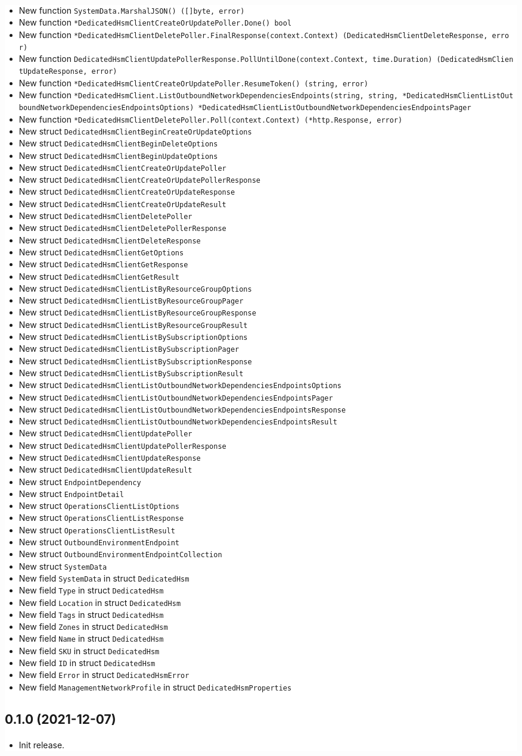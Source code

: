 - New function `SystemData.MarshalJSON() ([]byte, error)`
- New function `*DedicatedHsmClientCreateOrUpdatePoller.Done() bool`
- New function `*DedicatedHsmClientDeletePoller.FinalResponse(context.Context) (DedicatedHsmClientDeleteResponse, error)`
- New function `DedicatedHsmClientUpdatePollerResponse.PollUntilDone(context.Context, time.Duration) (DedicatedHsmClientUpdateResponse, error)`
- New function `*DedicatedHsmClientCreateOrUpdatePoller.ResumeToken() (string, error)`
- New function `*DedicatedHsmClient.ListOutboundNetworkDependenciesEndpoints(string, string, *DedicatedHsmClientListOutboundNetworkDependenciesEndpointsOptions) *DedicatedHsmClientListOutboundNetworkDependenciesEndpointsPager`
- New function `*DedicatedHsmClientDeletePoller.Poll(context.Context) (*http.Response, error)`
- New struct `DedicatedHsmClientBeginCreateOrUpdateOptions`
- New struct `DedicatedHsmClientBeginDeleteOptions`
- New struct `DedicatedHsmClientBeginUpdateOptions`
- New struct `DedicatedHsmClientCreateOrUpdatePoller`
- New struct `DedicatedHsmClientCreateOrUpdatePollerResponse`
- New struct `DedicatedHsmClientCreateOrUpdateResponse`
- New struct `DedicatedHsmClientCreateOrUpdateResult`
- New struct `DedicatedHsmClientDeletePoller`
- New struct `DedicatedHsmClientDeletePollerResponse`
- New struct `DedicatedHsmClientDeleteResponse`
- New struct `DedicatedHsmClientGetOptions`
- New struct `DedicatedHsmClientGetResponse`
- New struct `DedicatedHsmClientGetResult`
- New struct `DedicatedHsmClientListByResourceGroupOptions`
- New struct `DedicatedHsmClientListByResourceGroupPager`
- New struct `DedicatedHsmClientListByResourceGroupResponse`
- New struct `DedicatedHsmClientListByResourceGroupResult`
- New struct `DedicatedHsmClientListBySubscriptionOptions`
- New struct `DedicatedHsmClientListBySubscriptionPager`
- New struct `DedicatedHsmClientListBySubscriptionResponse`
- New struct `DedicatedHsmClientListBySubscriptionResult`
- New struct `DedicatedHsmClientListOutboundNetworkDependenciesEndpointsOptions`
- New struct `DedicatedHsmClientListOutboundNetworkDependenciesEndpointsPager`
- New struct `DedicatedHsmClientListOutboundNetworkDependenciesEndpointsResponse`
- New struct `DedicatedHsmClientListOutboundNetworkDependenciesEndpointsResult`
- New struct `DedicatedHsmClientUpdatePoller`
- New struct `DedicatedHsmClientUpdatePollerResponse`
- New struct `DedicatedHsmClientUpdateResponse`
- New struct `DedicatedHsmClientUpdateResult`
- New struct `EndpointDependency`
- New struct `EndpointDetail`
- New struct `OperationsClientListOptions`
- New struct `OperationsClientListResponse`
- New struct `OperationsClientListResult`
- New struct `OutboundEnvironmentEndpoint`
- New struct `OutboundEnvironmentEndpointCollection`
- New struct `SystemData`
- New field `SystemData` in struct `DedicatedHsm`
- New field `Type` in struct `DedicatedHsm`
- New field `Location` in struct `DedicatedHsm`
- New field `Tags` in struct `DedicatedHsm`
- New field `Zones` in struct `DedicatedHsm`
- New field `Name` in struct `DedicatedHsm`
- New field `SKU` in struct `DedicatedHsm`
- New field `ID` in struct `DedicatedHsm`
- New field `Error` in struct `DedicatedHsmError`
- New field `ManagementNetworkProfile` in struct `DedicatedHsmProperties`


## 0.1.0 (2021-12-07)

- Init release.
